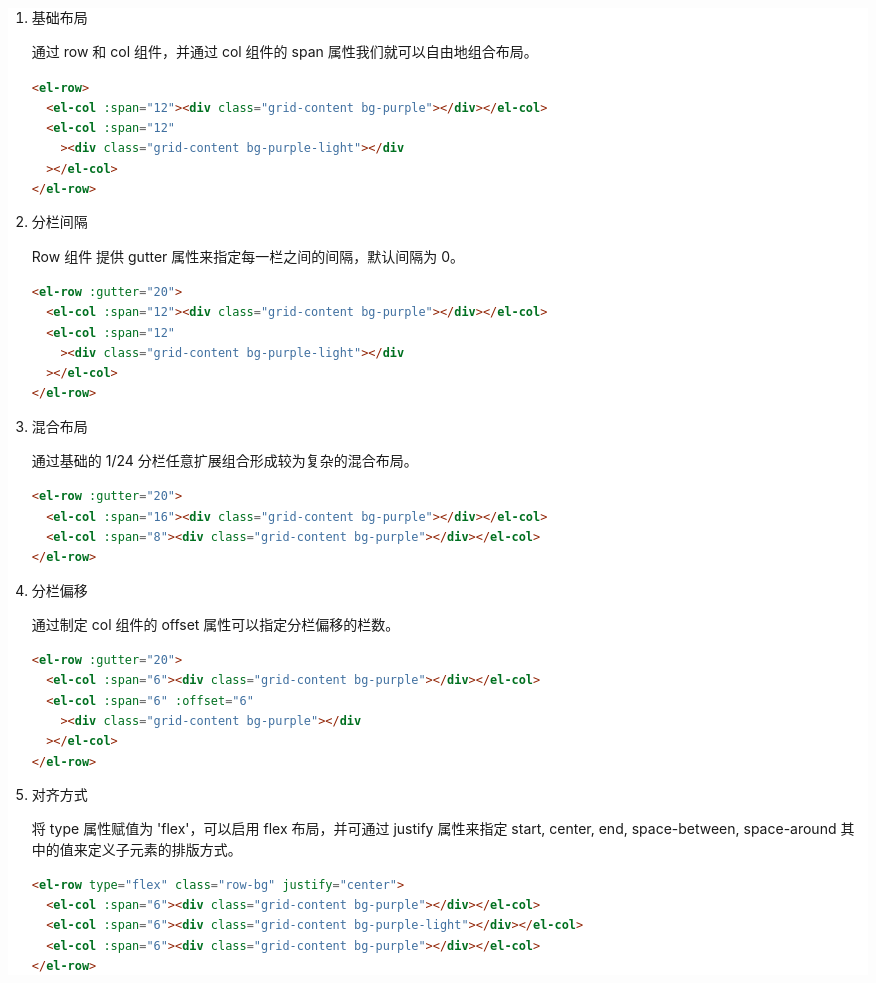 1. 基础布局

   通过 row 和 col 组件，并通过 col 组件的 span 属性我们就可以自由地组合布局。

   ```html
   <el-row>
     <el-col :span="12"><div class="grid-content bg-purple"></div></el-col>
     <el-col :span="12"
       ><div class="grid-content bg-purple-light"></div
     ></el-col>
   </el-row>
   ```

2. 分栏间隔

   Row 组件 提供 gutter 属性来指定每一栏之间的间隔，默认间隔为 0。

   ```html
   <el-row :gutter="20">
     <el-col :span="12"><div class="grid-content bg-purple"></div></el-col>
     <el-col :span="12"
       ><div class="grid-content bg-purple-light"></div
     ></el-col>
   </el-row>
   ```

3. 混合布局

   通过基础的 1/24 分栏任意扩展组合形成较为复杂的混合布局。

   ```html
   <el-row :gutter="20">
     <el-col :span="16"><div class="grid-content bg-purple"></div></el-col>
     <el-col :span="8"><div class="grid-content bg-purple"></div></el-col>
   </el-row>
   ```

4. 分栏偏移

   通过制定 col 组件的 offset 属性可以指定分栏偏移的栏数。

   ```html
   <el-row :gutter="20">
     <el-col :span="6"><div class="grid-content bg-purple"></div></el-col>
     <el-col :span="6" :offset="6"
       ><div class="grid-content bg-purple"></div
     ></el-col>
   </el-row>
   ```

5. 对齐方式

   将 type 属性赋值为 'flex'，可以启用 flex 布局，并可通过 justify 属性来指定 start, center, end, space-between, space-around 其中的值来定义子元素的排版方式。

   ```html
   <el-row type="flex" class="row-bg" justify="center">
     <el-col :span="6"><div class="grid-content bg-purple"></div></el-col>
     <el-col :span="6"><div class="grid-content bg-purple-light"></div></el-col>
     <el-col :span="6"><div class="grid-content bg-purple"></div></el-col>
   </el-row>
   ```
